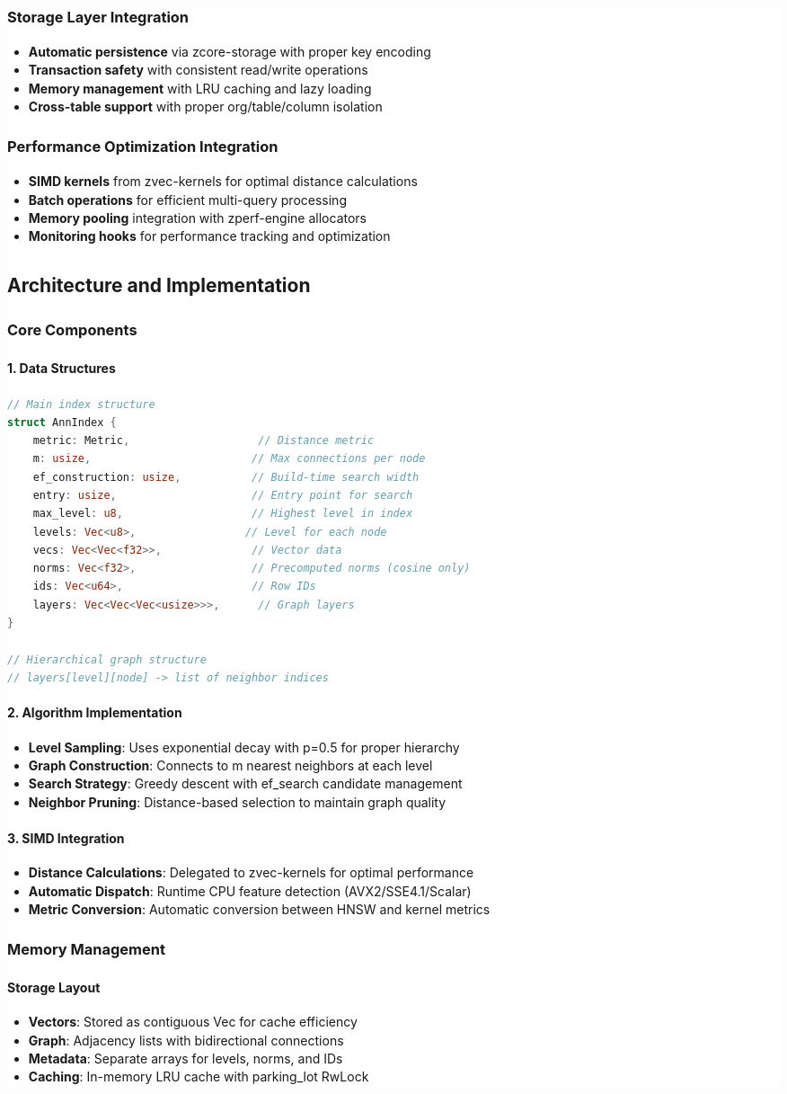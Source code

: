 ### Storage Layer Integration
- **Automatic persistence** via zcore-storage with proper key encoding
- **Transaction safety** with consistent read/write operations
- **Memory management** with LRU caching and lazy loading
- **Cross-table support** with proper org/table/column isolation

### Performance Optimization Integration
- **SIMD kernels** from zvec-kernels for optimal distance calculations
- **Batch operations** for efficient multi-query processing
- **Memory pooling** integration with zperf-engine allocators
- **Monitoring hooks** for performance tracking and optimization

## Architecture and Implementation

### Core Components

#### 1. Data Structures
```rust
// Main index structure
struct AnnIndex {
    metric: Metric,                    // Distance metric
    m: usize,                         // Max connections per node
    ef_construction: usize,           // Build-time search width
    entry: usize,                     // Entry point for search
    max_level: u8,                    // Highest level in index
    levels: Vec<u8>,                 // Level for each node
    vecs: Vec<Vec<f32>>,              // Vector data
    norms: Vec<f32>,                  // Precomputed norms (cosine only)
    ids: Vec<u64>,                    // Row IDs
    layers: Vec<Vec<Vec<usize>>>,      // Graph layers
}

// Hierarchical graph structure
// layers[level][node] -> list of neighbor indices
```

#### 2. Algorithm Implementation
- **Level Sampling**: Uses exponential decay with p=0.5 for proper hierarchy
- **Graph Construction**: Connects to m nearest neighbors at each level
- **Search Strategy**: Greedy descent with ef_search candidate management
- **Neighbor Pruning**: Distance-based selection to maintain graph quality

#### 3. SIMD Integration
- **Distance Calculations**: Delegated to zvec-kernels for optimal performance
- **Automatic Dispatch**: Runtime CPU feature detection (AVX2/SSE4.1/Scalar)
- **Metric Conversion**: Automatic conversion between HNSW and kernel metrics

### Memory Management

#### Storage Layout
- **Vectors**: Stored as contiguous Vec<f32> for cache efficiency
- **Graph**: Adjacency lists with bidirectional connections
- **Metadata**: Separate arrays for levels, norms, and IDs
- **Caching**: In-memory LRU cache with parking_lot RwLock
